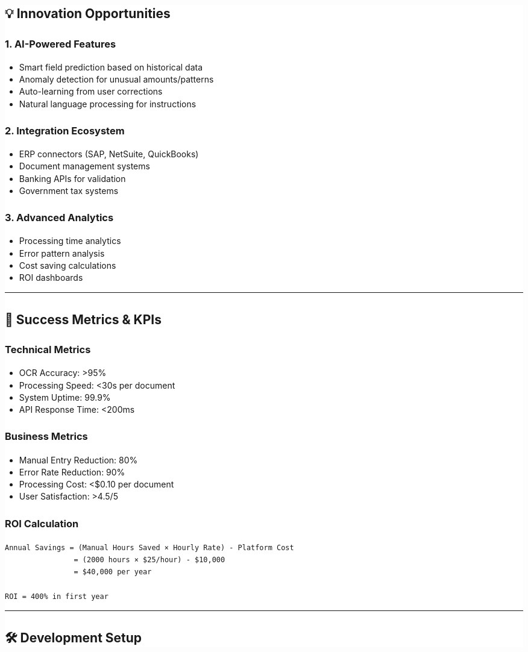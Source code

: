 
## 💡 Innovation Opportunities

### 1. AI-Powered Features
- Smart field prediction based on historical data
- Anomaly detection for unusual amounts/patterns
- Auto-learning from user corrections
- Natural language processing for instructions

### 2. Integration Ecosystem
- ERP connectors (SAP, NetSuite, QuickBooks)
- Document management systems
- Banking APIs for validation
- Government tax systems

### 3. Advanced Analytics
- Processing time analytics
- Error pattern analysis
- Cost saving calculations
- ROI dashboards

---

## 🎯 Success Metrics & KPIs

### Technical Metrics
- OCR Accuracy: >95%
- Processing Speed: <30s per document
- System Uptime: 99.9%
- API Response Time: <200ms

### Business Metrics
- Manual Entry Reduction: 80%
- Error Rate Reduction: 90%
- Processing Cost: <$0.10 per document
- User Satisfaction: >4.5/5

### ROI Calculation
```
Annual Savings = (Manual Hours Saved × Hourly Rate) - Platform Cost
                = (2000 hours × $25/hour) - $10,000
                = $40,000 per year
                
ROI = 400% in first year
```

---

## 🛠️ Development Setup
